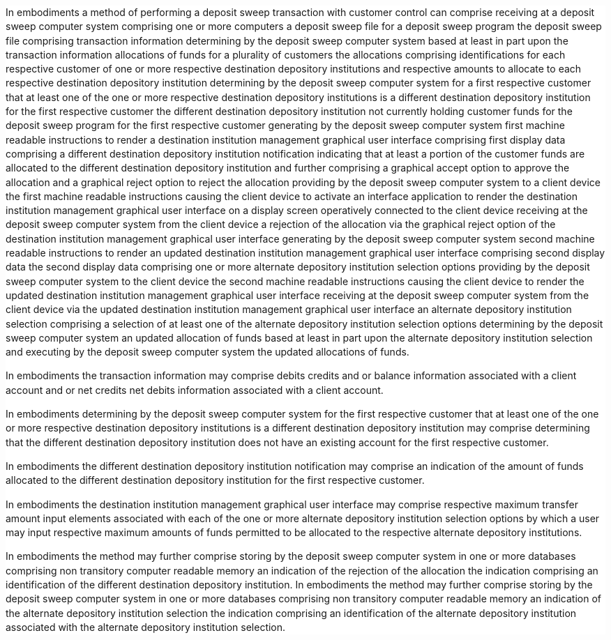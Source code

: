 In embodiments a method of performing a deposit sweep transaction with customer control can comprise receiving at a deposit sweep computer system comprising one or more computers a deposit sweep file for a deposit sweep program the deposit sweep file comprising transaction information determining by the deposit sweep computer system based at least in part upon the transaction information allocations of funds for a plurality of customers the allocations comprising identifications for each respective customer of one or more respective destination depository institutions and respective amounts to allocate to each respective destination depository institution determining by the deposit sweep computer system for a first respective customer that at least one of the one or more respective destination depository institutions is a different destination depository institution for the first respective customer the different destination depository institution not currently holding customer funds for the deposit sweep program for the first respective customer generating by the deposit sweep computer system first machine readable instructions to render a destination institution management graphical user interface comprising first display data comprising a different destination depository institution notification indicating that at least a portion of the customer funds are allocated to the different destination depository institution and further comprising a graphical accept option to approve the allocation and a graphical reject option to reject the allocation providing by the deposit sweep computer system to a client device the first machine readable instructions causing the client device to activate an interface application to render the destination institution management graphical user interface on a display screen operatively connected to the client device receiving at the deposit sweep computer system from the client device a rejection of the allocation via the graphical reject option of the destination institution management graphical user interface generating by the deposit sweep computer system second machine readable instructions to render an updated destination institution management graphical user interface comprising second display data the second display data comprising one or more alternate depository institution selection options providing by the deposit sweep computer system to the client device the second machine readable instructions causing the client device to render the updated destination institution management graphical user interface receiving at the deposit sweep computer system from the client device via the updated destination institution management graphical user interface an alternate depository institution selection comprising a selection of at least one of the alternate depository institution selection options determining by the deposit sweep computer system an updated allocation of funds based at least in part upon the alternate depository institution selection and executing by the deposit sweep computer system the updated allocations of funds.

In embodiments the transaction information may comprise debits credits and or balance information associated with a client account and or net credits net debits information associated with a client account.

In embodiments determining by the deposit sweep computer system for the first respective customer that at least one of the one or more respective destination depository institutions is a different destination depository institution may comprise determining that the different destination depository institution does not have an existing account for the first respective customer.

In embodiments the different destination depository institution notification may comprise an indication of the amount of funds allocated to the different destination depository institution for the first respective customer.

In embodiments the destination institution management graphical user interface may comprise respective maximum transfer amount input elements associated with each of the one or more alternate depository institution selection options by which a user may input respective maximum amounts of funds permitted to be allocated to the respective alternate depository institutions.

In embodiments the method may further comprise storing by the deposit sweep computer system in one or more databases comprising non transitory computer readable memory an indication of the rejection of the allocation the indication comprising an identification of the different destination depository institution. In embodiments the method may further comprise storing by the deposit sweep computer system in one or more databases comprising non transitory computer readable memory an indication of the alternate depository institution selection the indication comprising an identification of the alternate depository institution associated with the alternate depository institution selection.
